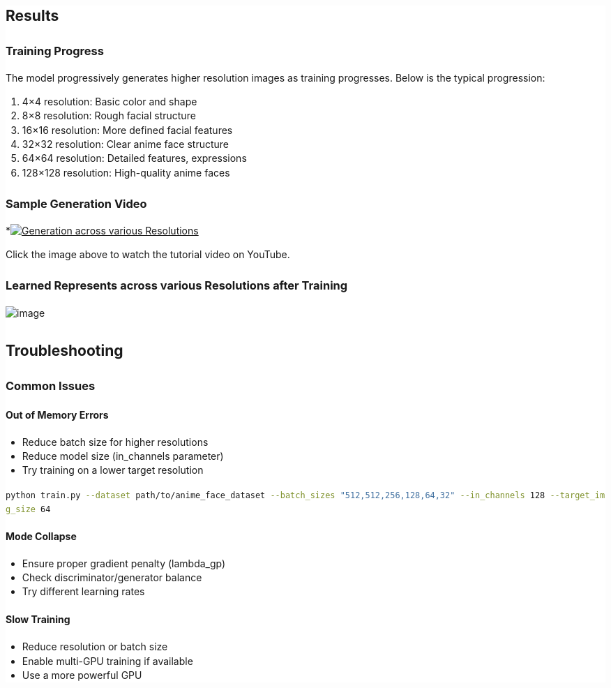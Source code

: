 ## Results

### Training Progress

The model progressively generates higher resolution images as training progresses. Below is the typical progression:

1. 4×4 resolution: Basic color and shape
2. 8×8 resolution: Rough facial structure
3. 16×16 resolution: More defined facial features
4. 32×32 resolution: Clear anime face structure
5. 64×64 resolution: Detailed features, expressions
6. 128×128 resolution: High-quality anime faces

### Sample Generation Video

*[![Generation across various Resolutions](![image](https://github.com/user-attachments/assets/ceba4648-05db-48fa-8406-6217c7c82aa5)
)](https://youtu.be/l49hhokTm7k)

Click the image above to watch the tutorial video on YouTube.

### Learned Represents across various Resolutions after Training

![image](https://github.com/user-attachments/assets/bbafc49c-b625-4f75-95cd-b22a9ebfcb07)


## Troubleshooting

### Common Issues

#### Out of Memory Errors
- Reduce batch size for higher resolutions
- Reduce model size (in_channels parameter)
- Try training on a lower target resolution

```bash
python train.py --dataset path/to/anime_face_dataset --batch_sizes "512,512,256,128,64,32" --in_channels 128 --target_img_size 64
```

#### Mode Collapse
- Ensure proper gradient penalty (lambda_gp)
- Check discriminator/generator balance
- Try different learning rates

#### Slow Training
- Reduce resolution or batch size
- Enable multi-GPU training if available
- Use a more powerful GPU
